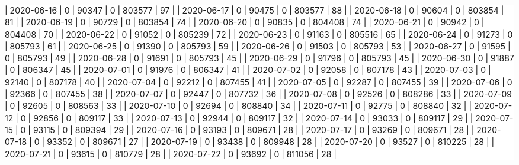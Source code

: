 | 2020-06-16 | 0 | 90347 | 0 | 803577 | 97 |
| 2020-06-17 | 0 | 90475 | 0 | 803577 | 88 |
| 2020-06-18 | 0 | 90604 | 0 | 803854 | 81 |
| 2020-06-19 | 0 | 90729 | 0 | 803854 | 74 |
| 2020-06-20 | 0 | 90835 | 0 | 804408 | 74 |
| 2020-06-21 | 0 | 90942 | 0 | 804408 | 70 |
| 2020-06-22 | 0 | 91052 | 0 | 805239 | 72 |
| 2020-06-23 | 0 | 91163 | 0 | 805516 | 65 |
| 2020-06-24 | 0 | 91273 | 0 | 805793 | 61 |
| 2020-06-25 | 0 | 91390 | 0 | 805793 | 59 |
| 2020-06-26 | 0 | 91503 | 0 | 805793 | 53 |
| 2020-06-27 | 0 | 91595 | 0 | 805793 | 49 |
| 2020-06-28 | 0 | 91691 | 0 | 805793 | 45 |
| 2020-06-29 | 0 | 91796 | 0 | 805793 | 45 |
| 2020-06-30 | 0 | 91887 | 0 | 806347 | 45 |
| 2020-07-01 | 0 | 91976 | 0 | 806347 | 41 |
| 2020-07-02 | 0 | 92058 | 0 | 807178 | 43 |
| 2020-07-03 | 0 | 92140 | 0 | 807178 | 40 |
| 2020-07-04 | 0 | 92212 | 0 | 807455 | 41 |
| 2020-07-05 | 0 | 92287 | 0 | 807455 | 39 |
| 2020-07-06 | 0 | 92366 | 0 | 807455 | 38 |
| 2020-07-07 | 0 | 92447 | 0 | 807732 | 36 |
| 2020-07-08 | 0 | 92526 | 0 | 808286 | 33 |
| 2020-07-09 | 0 | 92605 | 0 | 808563 | 33 |
| 2020-07-10 | 0 | 92694 | 0 | 808840 | 34 |
| 2020-07-11 | 0 | 92775 | 0 | 808840 | 32 |
| 2020-07-12 | 0 | 92856 | 0 | 809117 | 33 |
| 2020-07-13 | 0 | 92944 | 0 | 809117 | 32 |
| 2020-07-14 | 0 | 93033 | 0 | 809117 | 29 |
| 2020-07-15 | 0 | 93115 | 0 | 809394 | 29 |
| 2020-07-16 | 0 | 93193 | 0 | 809671 | 28 |
| 2020-07-17 | 0 | 93269 | 0 | 809671 | 28 |
| 2020-07-18 | 0 | 93352 | 0 | 809671 | 27 |
| 2020-07-19 | 0 | 93438 | 0 | 809948 | 28 |
| 2020-07-20 | 0 | 93527 | 0 | 810225 | 28 |
| 2020-07-21 | 0 | 93615 | 0 | 810779 | 28 |
| 2020-07-22 | 0 | 93692 | 0 | 811056 | 28 |